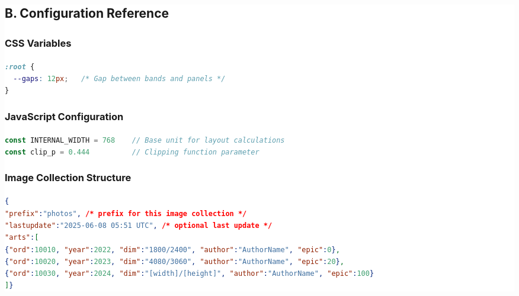 ```
```

## **B. Configuration Reference**

### CSS Variables

```css
:root {
  --gaps: 12px;   /* Gap between bands and panels */
}
```

### JavaScript Configuration

```jsx
const INTERNAL_WIDTH = 768    // Base unit for layout calculations
const clip_p = 0.444          // Clipping function parameter
```

### Image Collection Structure

```json
{
"prefix":"photos", /* prefix for this image collection */
"lastupdate":"2025-06-08 05:51 UTC", /* optional last update */
"arts":[
{"ord":10010, "year":2022, "dim":"1800/2400", "author":"AuthorName", "epic":0},
{"ord":10020, "year":2023, "dim":"4080/3060", "author":"AuthorName", "epic":20},
{"ord":10030, "year":2024, "dim":"[width]/[height]", "author":"AuthorName", "epic":100}
]}
```
